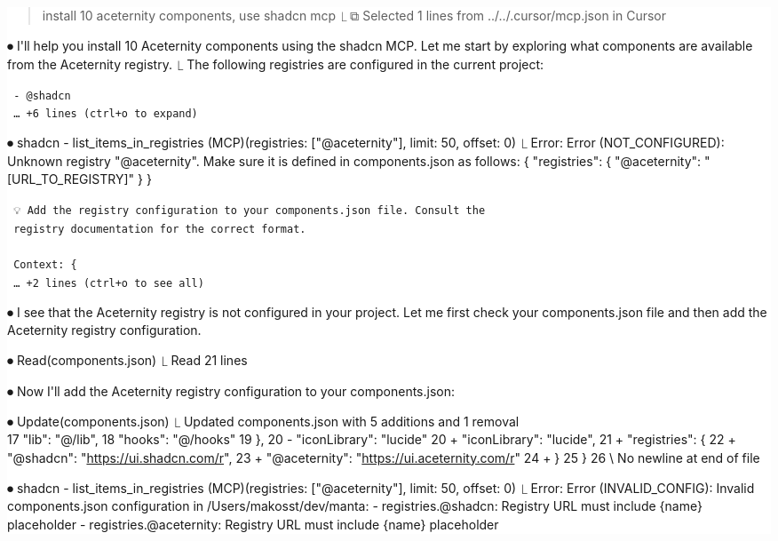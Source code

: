 > install 10 aceternity components, use shadcn mcp 
  ⎿  ⧉ Selected 1 lines from ../../.cursor/mcp.json in Cursor

⏺ I'll help you install 10 Aceternity components using the shadcn MCP. Let me
   start by exploring what components are available from the Aceternity
  registry.
  ⎿  The following registries are configured in the current project:        

     - @shadcn
     … +6 lines (ctrl+o to expand)

⏺ shadcn - list_items_in_registries (MCP)(registries: ["@aceternity"], limit: 50,
                                          offset: 0)
  ⎿  Error: Error (NOT_CONFIGURED): Unknown registry "@aceternity". Make sure it 
     is defined in components.json as follows:
     {
     "registries": {
       "@aceternity": "[URL_TO_REGISTRY]"
     }
     }

     💡 Add the registry configuration to your components.json file. Consult the 
     registry documentation for the correct format.

     Context: {
     … +2 lines (ctrl+o to see all)

⏺ I see that the Aceternity registry is not configured in your project. Let
  me first check your components.json file and then add the Aceternity
  registry configuration.

⏺ Read(components.json)
  ⎿  Read 21 lines

⏺ Now I'll add the Aceternity registry configuration to your components.json:

⏺ Update(components.json)
  ⎿  Updated components.json with 5 additions and 1 removal  
       17        "lib": "@/lib",
       18        "hooks": "@/hooks"
       19      },
       20 -    "iconLibrary": "lucide"
       20 +    "iconLibrary": "lucide",
       21 +    "registries": {
       22 +      "@shadcn": "https://ui.shadcn.com/r",
       23 +      "@aceternity": "https://ui.aceternity.com/r"
       24 +    }
       25    }
       26   \ No newline at end of file

⏺ shadcn - list_items_in_registries (MCP)(registries: ["@aceternity"], limit: 50,
                                          offset: 0)
  ⎿  Error: Error (INVALID_CONFIG): Invalid components.json configuration in 
     /Users/makosst/dev/manta:
     - registries.@shadcn: Registry URL must include {name} placeholder
     - registries.@aceternity: Registry URL must include {name} placeholder

